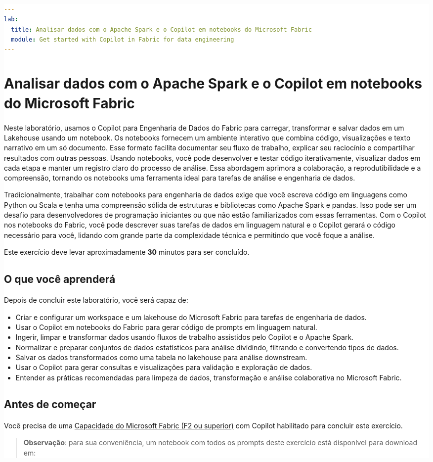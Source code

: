 ```yaml
---
lab:
  title: Analisar dados com o Apache Spark e o Copilot em notebooks do Microsoft Fabric
  module: Get started with Copilot in Fabric for data engineering
---
```


# Analisar dados com o Apache Spark e o Copilot em notebooks do Microsoft Fabric

Neste laboratório, usamos o Copilot para Engenharia de Dados do Fabric para carregar, transformar e salvar dados em um Lakehouse usando um notebook. Os notebooks fornecem um ambiente interativo que combina código, visualizações e texto narrativo em um só documento. Esse formato facilita documentar seu fluxo de trabalho, explicar seu raciocínio e compartilhar resultados com outras pessoas. Usando notebooks, você pode desenvolver e testar código iterativamente, visualizar dados em cada etapa e manter um registro claro do processo de análise. Essa abordagem aprimora a colaboração, a reprodutibilidade e a compreensão, tornando os notebooks uma ferramenta ideal para tarefas de análise e engenharia de dados.

Tradicionalmente, trabalhar com notebooks para engenharia de dados exige que você escreva código em linguagens como Python ou Scala e tenha uma compreensão sólida de estruturas e bibliotecas como Apache Spark e pandas. Isso pode ser um desafio para desenvolvedores de programação iniciantes ou que não estão familiarizados com essas ferramentas. Com o Copilot nos notebooks do Fabric, você pode descrever suas tarefas de dados em linguagem natural e o Copilot gerará o código necessário para você, lidando com grande parte da complexidade técnica e permitindo que você foque a análise.

Este exercício deve levar aproximadamente **30** minutos para ser concluído.

## O que você aprenderá

Depois de concluir este laboratório, você será capaz de:

- Criar e configurar um workspace e um lakehouse do Microsoft Fabric para tarefas de engenharia de dados.
- Usar o Copilot em notebooks do Fabric para gerar código de prompts em linguagem natural.
- Ingerir, limpar e transformar dados usando fluxos de trabalho assistidos pelo Copilot e o Apache Spark.
- Normalizar e preparar conjuntos de dados estatísticos para análise dividindo, filtrando e convertendo tipos de dados.
- Salvar os dados transformados como uma tabela no lakehouse para análise downstream.
- Usar o Copilot para gerar consultas e visualizações para validação e exploração de dados.
- Entender as práticas recomendadas para limpeza de dados, transformação e análise colaborativa no Microsoft Fabric.

## Antes de começar

Você precisa de uma [Capacidade do Microsoft Fabric (F2 ou superior)](https://learn.microsoft.com/fabric/fundamentals/copilot-enable-fabric) com Copilot habilitado para concluir este exercício.

> **Observação**: para sua conveniência, um notebook com todos os prompts deste exercício está disponível para download em:
